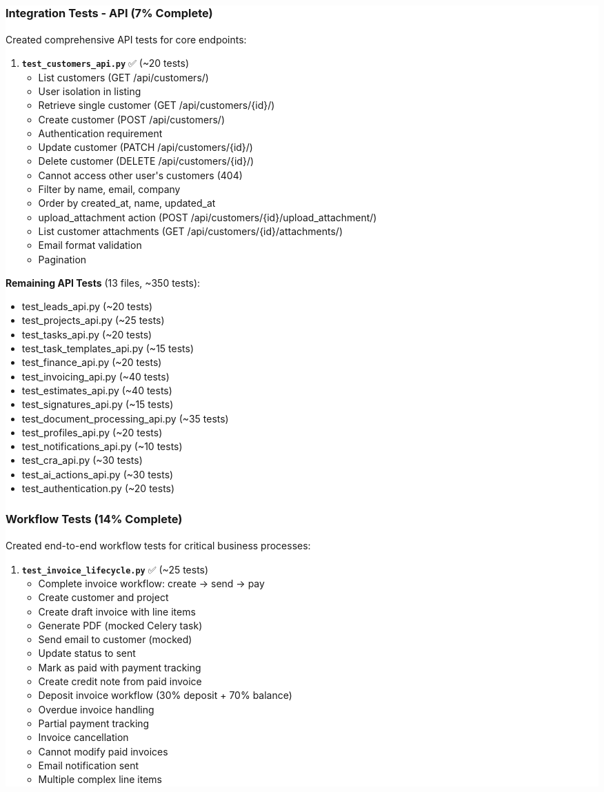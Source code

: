 ### Integration Tests - API (7% Complete)

Created comprehensive API tests for core endpoints:

1. **`test_customers_api.py`** ✅ (~20 tests)
   - List customers (GET /api/customers/)
   - User isolation in listing
   - Retrieve single customer (GET /api/customers/{id}/)
   - Create customer (POST /api/customers/)
   - Authentication requirement
   - Update customer (PATCH /api/customers/{id}/)
   - Delete customer (DELETE /api/customers/{id}/)
   - Cannot access other user's customers (404)
   - Filter by name, email, company
   - Order by created_at, name, updated_at
   - upload_attachment action (POST /api/customers/{id}/upload_attachment/)
   - List customer attachments (GET /api/customers/{id}/attachments/)
   - Email format validation
   - Pagination

**Remaining API Tests** (13 files, ~350 tests):
- test_leads_api.py (~20 tests)
- test_projects_api.py (~25 tests)
- test_tasks_api.py (~20 tests)
- test_task_templates_api.py (~15 tests)
- test_finance_api.py (~20 tests)
- test_invoicing_api.py (~40 tests)
- test_estimates_api.py (~40 tests)
- test_signatures_api.py (~15 tests)
- test_document_processing_api.py (~35 tests)
- test_profiles_api.py (~20 tests)
- test_notifications_api.py (~10 tests)
- test_cra_api.py (~30 tests)
- test_ai_actions_api.py (~30 tests)
- test_authentication.py (~20 tests)

### Workflow Tests (14% Complete)

Created end-to-end workflow tests for critical business processes:

1. **`test_invoice_lifecycle.py`** ✅ (~25 tests)
   - Complete invoice workflow: create → send → pay
   - Create customer and project
   - Create draft invoice with line items
   - Generate PDF (mocked Celery task)
   - Send email to customer (mocked)
   - Update status to sent
   - Mark as paid with payment tracking
   - Create credit note from paid invoice
   - Deposit invoice workflow (30% deposit + 70% balance)
   - Overdue invoice handling
   - Partial payment tracking
   - Invoice cancellation
   - Cannot modify paid invoices
   - Email notification sent
   - Multiple complex line items
